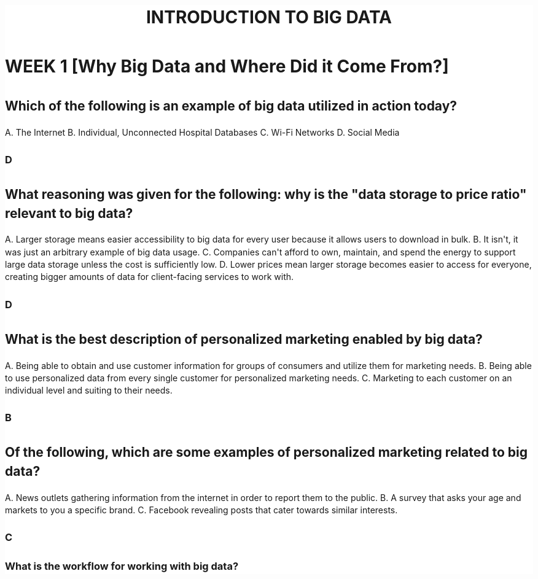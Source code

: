 # <h1 align="center"> INTRODUCTION TO BIG DATA </h1>
# WEEK 1 [Why Big Data and Where Did it Come From?]
## Which of the following is an example of big data utilized in action today?

A. The Internet
B. Individual, Unconnected Hospital Databases
C. Wi-Fi Networks
D. Social Media
### D


## What reasoning was given for the following: why is the "data storage to price ratio" relevant to big data?

A. Larger storage means easier accessibility to big data for every user because it allows users to download in bulk.
B. It isn't, it was just an arbitrary example of big data usage.
C. Companies can't afford to own, maintain, and spend the energy to support large data storage unless the cost is sufficiently low.
D. Lower prices mean larger storage becomes easier to access for everyone, creating bigger amounts of data for client-facing services to work with.
### D


## What is the best description of personalized marketing enabled by big data?

A. Being able to obtain and use customer information for groups of consumers and utilize them for marketing needs.
B. Being able to use personalized data from every single customer for personalized marketing needs.
C. Marketing to each customer on an individual level and suiting to their needs.
### B


## Of the following, which are some examples of personalized marketing related to big data?

A. News outlets gathering information from the internet in order to report them to the public.
B. A survey that asks your age and markets to you a specific brand.
C. Facebook revealing posts that cater towards similar interests.
### C


### What is the workflow for working with big data?

